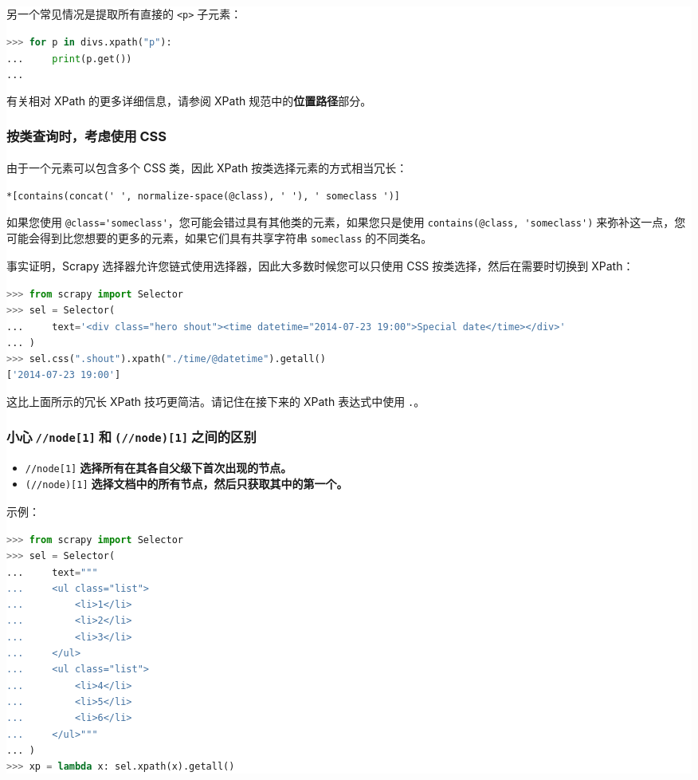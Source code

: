 另一个常见情况是提取所有直接的 `<p>` 子元素：

```python
>>> for p in divs.xpath("p"):
...     print(p.get())
...
```

有关相对 XPath 的更多详细信息，请参阅 XPath 规范中的**位置路径**部分。

### 按类查询时，考虑使用 CSS

由于一个元素可以包含多个 CSS 类，因此 XPath 按类选择元素的方式相当冗长：

```xpath
*[contains(concat(' ', normalize-space(@class), ' '), ' someclass ')]
```

如果您使用 `@class='someclass'`，您可能会错过具有其他类的元素，如果您只是使用 `contains(@class, 'someclass')` 来弥补这一点，您可能会得到比您想要的更多的元素，如果它们具有共享字符串 `someclass` 的不同类名。

事实证明，Scrapy 选择器允许您链式使用选择器，因此大多数时候您可以只使用 CSS 按类选择，然后在需要时切换到 XPath：

```python
>>> from scrapy import Selector
>>> sel = Selector(
...     text='<div class="hero shout"><time datetime="2014-07-23 19:00">Special date</time></div>'
... )
>>> sel.css(".shout").xpath("./time/@datetime").getall()
['2014-07-23 19:00']
```

这比上面所示的冗长 XPath 技巧更简洁。请记住在接下来的 XPath 表达式中使用 `.`。

### 小心 `//node[1]` 和 `(//node)[1]` 之间的区别

* `//node[1]` **选择所有在其各自父级下首次出现的节点。**
* `(//node)[1]` **选择文档中的所有节点，然后只获取其中的第一个。**

示例：

```python
>>> from scrapy import Selector
>>> sel = Selector(
...     text="""
...     <ul class="list">
...         <li>1</li>
...         <li>2</li>
...         <li>3</li>
...     </ul>
...     <ul class="list">
...         <li>4</li>
...         <li>5</li>
...         <li>6</li>
...     </ul>"""
... )
>>> xp = lambda x: sel.xpath(x).getall()
```
